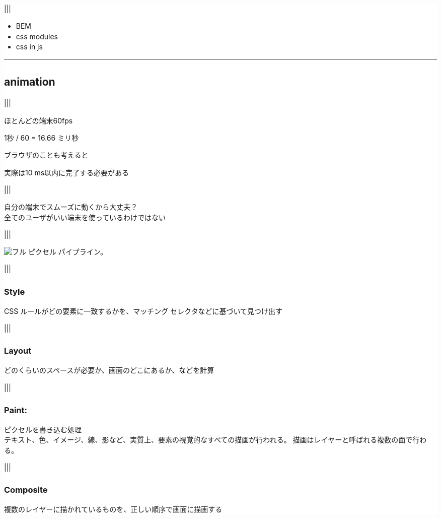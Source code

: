 |||

- BEM
- css modules
- css in js

---

## animation

|||

ほとんどの端末60fps

1秒 / 60 = 16.66 ミリ秒  

ブラウザのことも考えると  

実際は10 ms以内に完了する必要がある

|||

自分の端末でスムーズに動くから大丈夫？  
全てのユーザがいい端末を使っているわけではない

|||

<img src="https://developers.google.com/web/fundamentals/performance/rendering/images/intro/frame-full.jpg?hl=ja" alt="フル ピクセル パイプライン。"> 

|||

### Style
CSS ルールがどの要素に一致するかを、マッチング セレクタなどに基づいて見つけ出す

|||

### Layout
どのくらいのスペースが必要か、画面のどこにあるか、などを計算

|||

### Paint:
ピクセルを書き込む処理  
テキスト、色、イメージ、線、影など、実質上、要素の視覚的なすべての描画が行われる。
描画はレイヤーと呼ばれる複数の面で行わる。

|||

### Composite
複数のレイヤーに描かれているものを、正しい順序で画面に描画する
